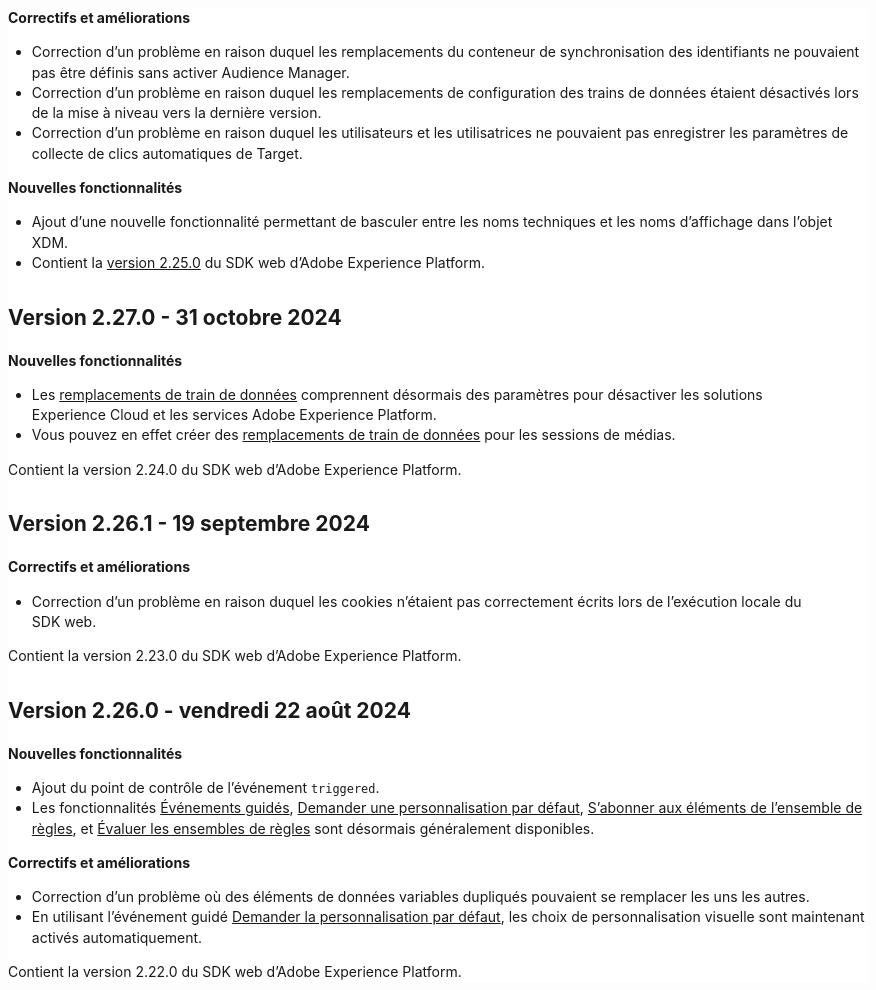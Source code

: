 **Correctifs et améliorations**

- Correction d’un problème en raison duquel les remplacements du conteneur de synchronisation des identifiants ne pouvaient pas être définis sans activer Audience Manager.
- Correction d’un problème en raison duquel les remplacements de configuration des trains de données étaient désactivés lors de la mise à niveau vers la dernière version.
- Correction d’un problème en raison duquel les utilisateurs et les utilisatrices ne pouvaient pas enregistrer les paramètres de collecte de clics automatiques de Target.

**Nouvelles fonctionnalités**

- Ajout d’une nouvelle fonctionnalité permettant de basculer entre les noms techniques et les noms d’affichage dans l’objet XDM.
- Contient la [version 2.25.0](../../../../web-sdk/release-notes.md#2-25-0) du SDK web d’Adobe Experience Platform.

## Version 2.27.0 - 31 octobre 2024

**Nouvelles fonctionnalités**

- Les [remplacements de train de données](../web-sdk/web-sdk-extension-configuration.md#datastream-overrides) comprennent désormais des paramètres pour désactiver les solutions Experience Cloud et les services Adobe Experience Platform.
- Vous pouvez en effet créer des [remplacements de train de données](../web-sdk/web-sdk-extension-configuration.md) pour les sessions de médias.

Contient la version 2.24.0 du SDK web d’Adobe Experience Platform.

## Version 2.26.1 - 19 septembre 2024

**Correctifs et améliorations**

- Correction d’un problème en raison duquel les cookies n’étaient pas correctement écrits lors de l’exécution locale du SDK web.

Contient la version 2.23.0 du SDK web d’Adobe Experience Platform.

## Version 2.26.0 - vendredi 22 août 2024

**Nouvelles fonctionnalités**

- Ajout du point de contrôle de l’événement `triggered`.
- Les fonctionnalités [Événements guidés](action-types.md#instance), [Demander une personnalisation par défaut](action-types.md#personalization), [S’abonner aux éléments de l’ensemble de règles](event-types.md#subscribe-ruleset-items), et [Évaluer les ensembles de règles](action-types.md#evaluate-rulesets) sont désormais généralement disponibles.

**Correctifs et améliorations**

- Correction d’un problème où des éléments de données variables dupliqués pouvaient se remplacer les uns les autres.
- En utilisant l’événement guidé [ Demander la personnalisation par défaut](action-types.md#personalization), les choix de personnalisation visuelle sont maintenant activés automatiquement.

Contient la version 2.22.0 du SDK web d’Adobe Experience Platform.
